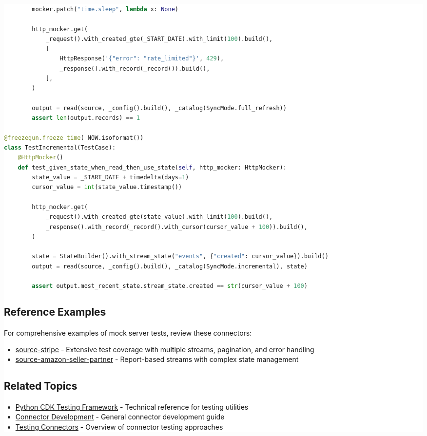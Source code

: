 ```python
        mocker.patch("time.sleep", lambda x: None)
        
        http_mocker.get(
            _request().with_created_gte(_START_DATE).with_limit(100).build(),
            [
                HttpResponse('{"error": "rate_limited"}', 429),
                _response().with_record(_record()).build(),
            ],
        )
        
        output = read(source, _config().build(), _catalog(SyncMode.full_refresh))
        assert len(output.records) == 1

@freezegun.freeze_time(_NOW.isoformat())
class TestIncremental(TestCase):
    @HttpMocker()
    def test_given_state_when_read_then_use_state(self, http_mocker: HttpMocker):
        state_value = _START_DATE + timedelta(days=1)
        cursor_value = int(state_value.timestamp())
        
        http_mocker.get(
            _request().with_created_gte(state_value).with_limit(100).build(),
            _response().with_record(_record().with_cursor(cursor_value + 100)).build(),
        )
        
        state = StateBuilder().with_stream_state("events", {"created": cursor_value}).build()
        output = read(source, _config().build(), _catalog(SyncMode.incremental), state)
        
        assert output.most_recent_state.stream_state.created == str(cursor_value + 100)
```

## Reference Examples

For comprehensive examples of mock server tests, review these connectors:

- [source-stripe](https://github.com/airbytehq/airbyte/tree/master/airbyte-integrations/connectors/source-stripe/unit_tests/integration) - Extensive test coverage with multiple streams, pagination, and error handling
- [source-amazon-seller-partner](https://github.com/airbytehq/airbyte/tree/master/airbyte-integrations/connectors/source-amazon-seller-partner/unit_tests/integration) - Report-based streams with complex state management

## Related Topics

- [Python CDK Testing Framework](https://github.com/airbytehq/airbyte-python-cdk/tree/main/airbyte_cdk/test) - Technical reference for testing utilities
- [Connector Development](https://docs.airbyte.com/connector-development/) - General connector development guide
- [Testing Connectors](https://docs.airbyte.com/connector-development/testing-connectors/) - Overview of connector testing approaches
